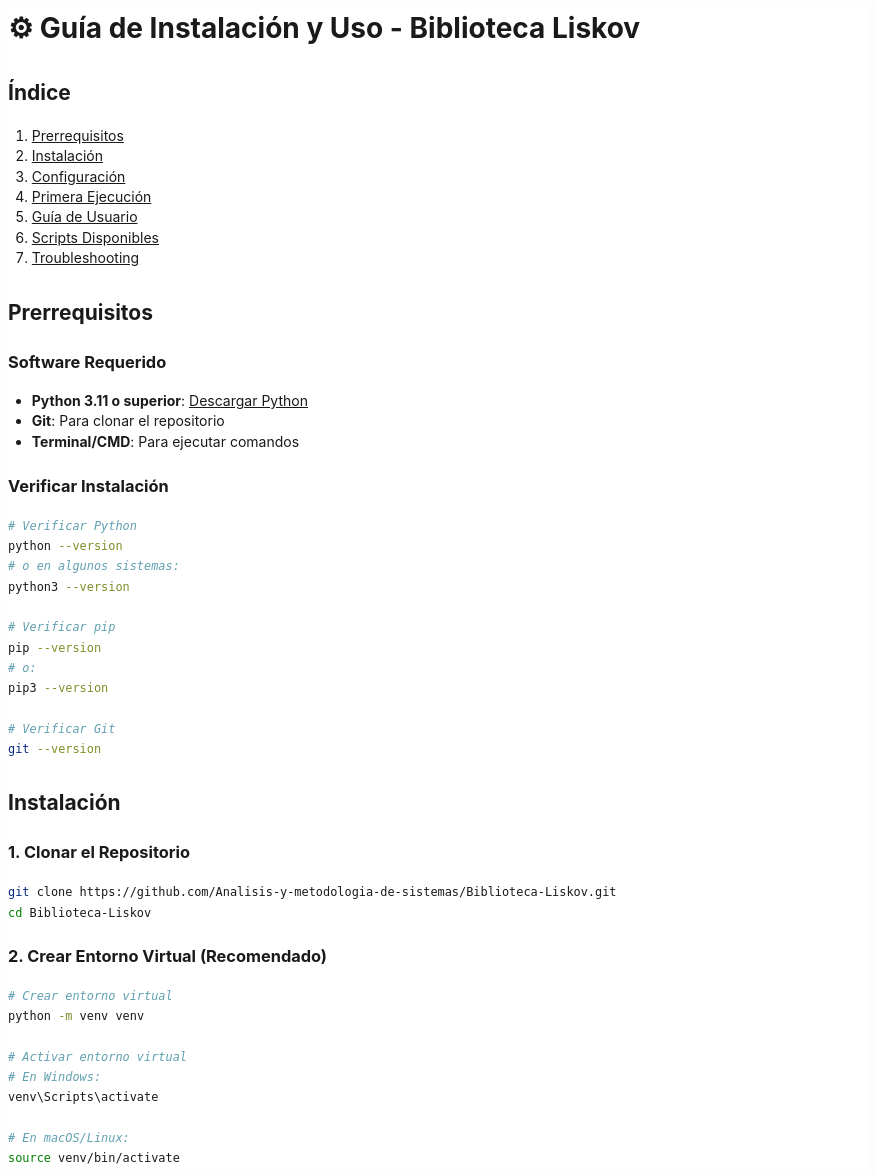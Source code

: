# ⚙️ Guía de Instalación y Uso - Biblioteca Liskov

## Índice

1. [Prerrequisitos](#prerrequisitos)
2. [Instalación](#instalación)
3. [Configuración](#configuración)
4. [Primera Ejecución](#primera-ejecución)
5. [Guía de Usuario](#guía-de-usuario)
6. [Scripts Disponibles](#scripts-disponibles)
7. [Troubleshooting](#troubleshooting)

## Prerrequisitos

### Software Requerido

- **Python 3.11 o superior**: [Descargar Python](https://www.python.org/downloads/)
- **Git**: Para clonar el repositorio
- **Terminal/CMD**: Para ejecutar comandos

### Verificar Instalación

```bash
# Verificar Python
python --version
# o en algunos sistemas:
python3 --version

# Verificar pip
pip --version
# o:
pip3 --version

# Verificar Git
git --version
```

## Instalación

### 1. Clonar el Repositorio

```bash
git clone https://github.com/Analisis-y-metodologia-de-sistemas/Biblioteca-Liskov.git
cd Biblioteca-Liskov
```

### 2. Crear Entorno Virtual (Recomendado)

```bash
# Crear entorno virtual
python -m venv venv

# Activar entorno virtual
# En Windows:
venv\Scripts\activate

# En macOS/Linux:
source venv/bin/activate
```
